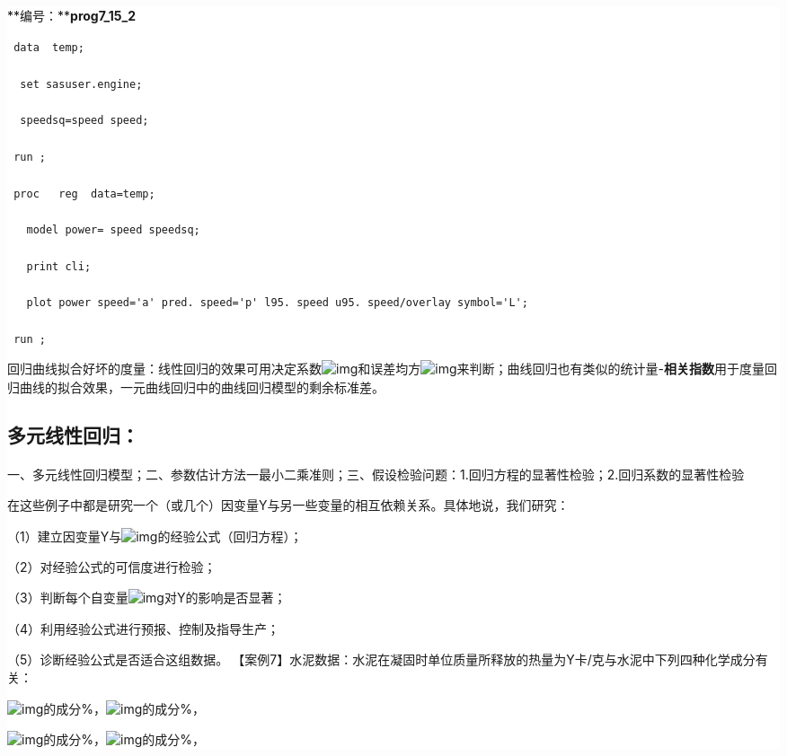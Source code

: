 
**编号：****prog7_15_2**

```sas
 data  temp;

  set sasuser.engine;

  speedsq=speed speed;

 run ;

 proc   reg  data=temp;

   model power= speed speedsq;

   print cli;

   plot power speed='a' pred. speed='p' l95. speed u95. speed/overlay symbol='L';

 run ;
```





 

回归曲线拟合好坏的度量：线性回归的效果可用决定系数![img](file:///C:\Users\123\AppData\Local\Temp\OICE_CEFB0038-D4D0-411F-A0D8-16C9EB103069.0\msohtmlclip1\01\clip_image039.gif)和误差均方![img](file:///C:\Users\123\AppData\Local\Temp\OICE_CEFB0038-D4D0-411F-A0D8-16C9EB103069.0\msohtmlclip1\01\clip_image096.gif)来判断；曲线回归也有类似的统计量-**相关指数**用于度量回归曲线的拟合效果，一元曲线回归中的曲线回归模型的剩余标准差。

 

## 多元线性回归：

一、多元线性回归模型；二、参数估计方法一最小二乘准则；三、假设检验问题：1.回归方程的显著性检验；2.回归系数的显著性检验

 

在这些例子中都是研究一个（或几个）因变量Y与另一些变量的相互依赖关系。具体地说，我们研究：

（1）建立因变量Y与![img](file:///C:\Users\123\AppData\Local\Temp\OICE_CEFB0038-D4D0-411F-A0D8-16C9EB103069.0\msohtmlclip1\01\clip_image098.gif)的经验公式（回归方程）；

（2）对经验公式的可信度进行检验；

（3）判断每个自变量![img](file:///C:\Users\123\AppData\Local\Temp\OICE_CEFB0038-D4D0-411F-A0D8-16C9EB103069.0\msohtmlclip1\01\clip_image100.gif)对Y的影响是否显著；

（4）利用经验公式进行预报、控制及指导生产；

（5）诊断经验公式是否适合这组数据。
 【案例7】水泥数据：水泥在凝固时单位质量所释放的热量为Y卡/克与水泥中下列四种化学成分有关：

![img](file:///C:\Users\123\AppData\Local\Temp\OICE_CEFB0038-D4D0-411F-A0D8-16C9EB103069.0\msohtmlclip1\01\clip_image102.gif)的成分%，![img](file:///C:\Users\123\AppData\Local\Temp\OICE_CEFB0038-D4D0-411F-A0D8-16C9EB103069.0\msohtmlclip1\01\clip_image104.gif)的成分%，

![img](file:///C:\Users\123\AppData\Local\Temp\OICE_CEFB0038-D4D0-411F-A0D8-16C9EB103069.0\msohtmlclip1\01\clip_image106.gif)的成分%，![img](file:///C:\Users\123\AppData\Local\Temp\OICE_CEFB0038-D4D0-411F-A0D8-16C9EB103069.0\msohtmlclip1\01\clip_image108.gif)的成分%，
